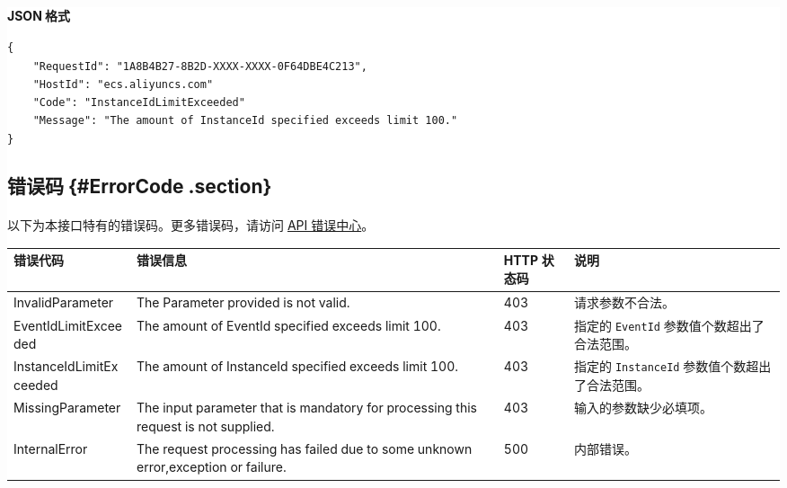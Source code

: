  **JSON 格式** 

```
{
    "RequestId": "1A8B4B27-8B2D-XXXX-XXXX-0F64DBE4C213",
    "HostId": "ecs.aliyuncs.com"
    "Code": "InstanceIdLimitExceeded"
    "Message": "The amount of InstanceId specified exceeds limit 100."
}
```

## 错误码 {#ErrorCode .section}

以下为本接口特有的错误码。更多错误码，请访问 [API 错误中心](https://error-center.aliyun.com/status/product/Ecs)。

|错误代码|错误信息|HTTP 状态码|说明|
|:---|:---|:-------|:-|
|InvalidParameter|The Parameter provided is not valid.|403|请求参数不合法。|
|EventIdLimitExceeded|The amount of EventId specified exceeds limit 100.|403|指定的 `EventId` 参数值个数超出了合法范围。|
|InstanceIdLimitExceeded|The amount of InstanceId specified exceeds limit 100.|403|指定的 `InstanceId` 参数值个数超出了合法范围。|
|MissingParameter|The input parameter that is mandatory for processing this request is not supplied.|403|输入的参数缺少必填项。|
|InternalError|The request processing has failed due to some unknown error,exception or failure.|500|内部错误。|

